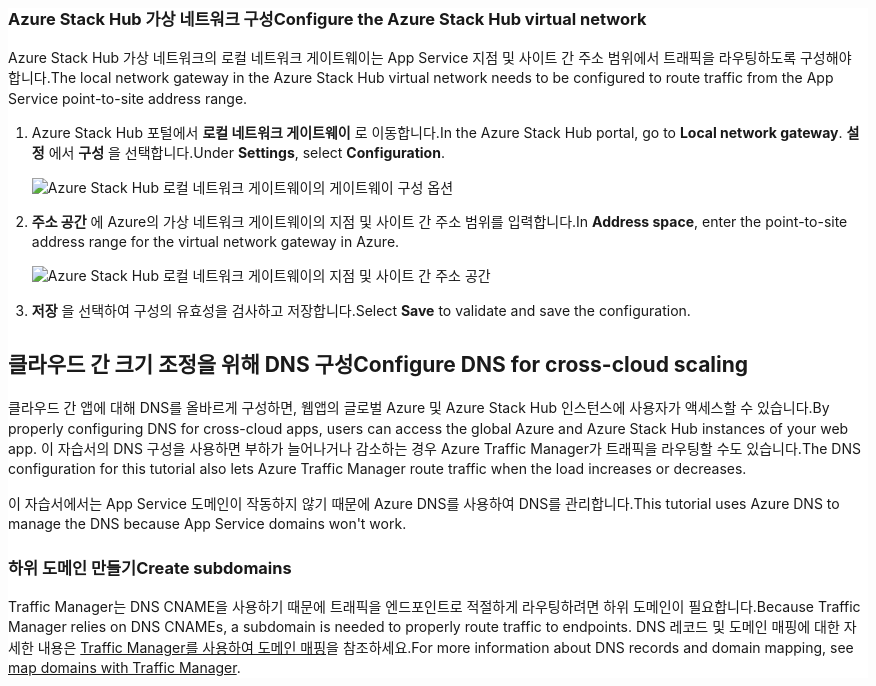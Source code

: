 ### <a name="configure-the-azure-stack-hub-virtual-network"></a><span data-ttu-id="d1e60-233">Azure Stack Hub 가상 네트워크 구성</span><span class="sxs-lookup"><span data-stu-id="d1e60-233">Configure the Azure Stack Hub virtual network</span></span>

<span data-ttu-id="d1e60-234">Azure Stack Hub 가상 네트워크의 로컬 네트워크 게이트웨이는 App Service 지점 및 사이트 간 주소 범위에서 트래픽을 라우팅하도록 구성해야 합니다.</span><span class="sxs-lookup"><span data-stu-id="d1e60-234">The local network gateway in the Azure Stack Hub virtual network needs to be configured to route traffic from the App Service point-to-site address range.</span></span>

1. <span data-ttu-id="d1e60-235">Azure Stack Hub 포털에서 **로컬 네트워크 게이트웨이** 로 이동합니다.</span><span class="sxs-lookup"><span data-stu-id="d1e60-235">In the Azure Stack Hub portal, go to **Local network gateway**.</span></span> <span data-ttu-id="d1e60-236">**설정** 에서 **구성** 을 선택합니다.</span><span class="sxs-lookup"><span data-stu-id="d1e60-236">Under **Settings**, select **Configuration**.</span></span>

    ![Azure Stack Hub 로컬 네트워크 게이트웨이의 게이트웨이 구성 옵션](media/solution-deployment-guide-hybrid/image14.png)

2. <span data-ttu-id="d1e60-238">**주소 공간** 에 Azure의 가상 네트워크 게이트웨이의 지점 및 사이트 간 주소 범위를 입력합니다.</span><span class="sxs-lookup"><span data-stu-id="d1e60-238">In **Address space**, enter the point-to-site address range for the virtual network gateway in Azure.</span></span>

    ![Azure Stack Hub 로컬 네트워크 게이트웨이의 지점 및 사이트 간 주소 공간](media/solution-deployment-guide-hybrid/image15.png)

3. <span data-ttu-id="d1e60-240">**저장** 을 선택하여 구성의 유효성을 검사하고 저장합니다.</span><span class="sxs-lookup"><span data-stu-id="d1e60-240">Select **Save** to validate and save the configuration.</span></span>

## <a name="configure-dns-for-cross-cloud-scaling"></a><span data-ttu-id="d1e60-241">클라우드 간 크기 조정을 위해 DNS 구성</span><span class="sxs-lookup"><span data-stu-id="d1e60-241">Configure DNS for cross-cloud scaling</span></span>

<span data-ttu-id="d1e60-242">클라우드 간 앱에 대해 DNS를 올바르게 구성하면, 웹앱의 글로벌 Azure 및 Azure Stack Hub 인스턴스에 사용자가 액세스할 수 있습니다.</span><span class="sxs-lookup"><span data-stu-id="d1e60-242">By properly configuring DNS for cross-cloud apps, users can access the global Azure and Azure Stack Hub instances of your web app.</span></span> <span data-ttu-id="d1e60-243">이 자습서의 DNS 구성을 사용하면 부하가 늘어나거나 감소하는 경우 Azure Traffic Manager가 트래픽을 라우팅할 수도 있습니다.</span><span class="sxs-lookup"><span data-stu-id="d1e60-243">The DNS configuration for this tutorial also lets Azure Traffic Manager route traffic when the load increases or decreases.</span></span>

<span data-ttu-id="d1e60-244">이 자습서에서는 App Service 도메인이 작동하지 않기 때문에 Azure DNS를 사용하여 DNS를 관리합니다.</span><span class="sxs-lookup"><span data-stu-id="d1e60-244">This tutorial uses Azure DNS to manage the DNS because App Service domains won't work.</span></span>

### <a name="create-subdomains"></a><span data-ttu-id="d1e60-245">하위 도메인 만들기</span><span class="sxs-lookup"><span data-stu-id="d1e60-245">Create subdomains</span></span>

<span data-ttu-id="d1e60-246">Traffic Manager는 DNS CNAME을 사용하기 때문에 트래픽을 엔드포인트로 적절하게 라우팅하려면 하위 도메인이 필요합니다.</span><span class="sxs-lookup"><span data-stu-id="d1e60-246">Because Traffic Manager relies on DNS CNAMEs, a subdomain is needed to properly route traffic to endpoints.</span></span> <span data-ttu-id="d1e60-247">DNS 레코드 및 도메인 매핑에 대한 자세한 내용은 [Traffic Manager를 사용하여 도메인 매핑](/azure/app-service/web-sites-traffic-manager-custom-domain-name)을 참조하세요.</span><span class="sxs-lookup"><span data-stu-id="d1e60-247">For more information about DNS records and domain mapping, see [map domains with Traffic Manager](/azure/app-service/web-sites-traffic-manager-custom-domain-name).</span></span>
